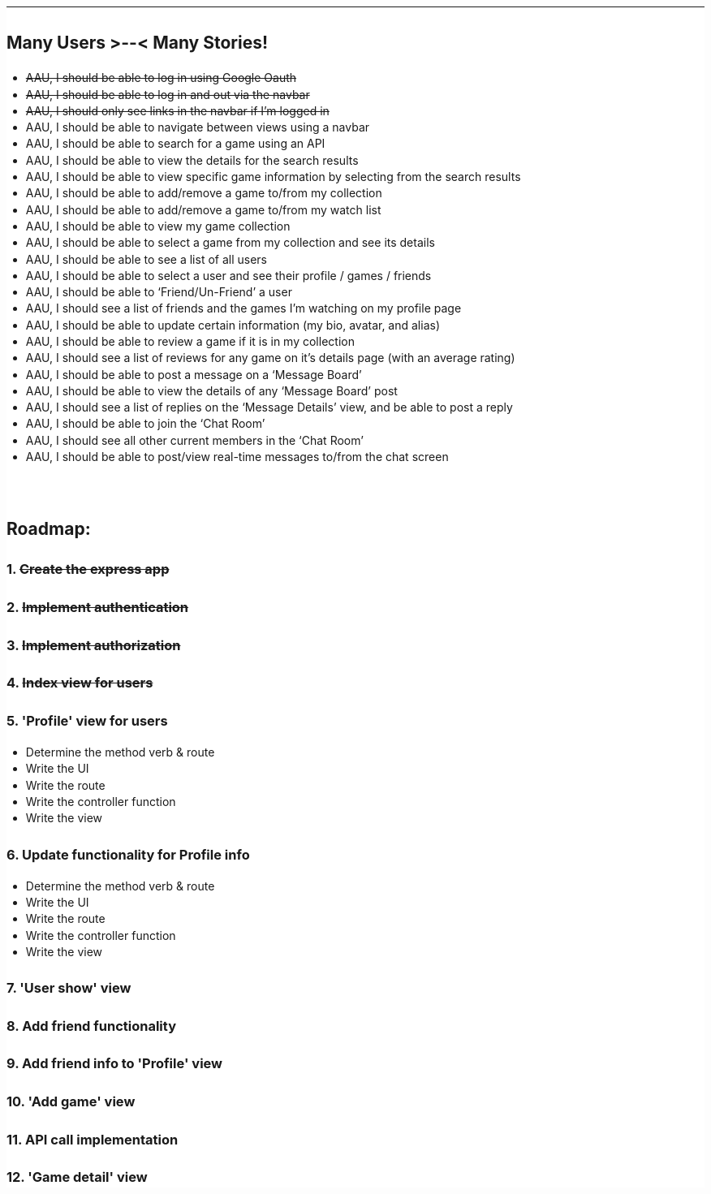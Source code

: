 ___
## Many Users >--< Many Stories!

- <s>AAU, I should be able to log in using Google Oauth</s>
- <s>AAU, I should be able to log in and out via the navbar</s>
- <s>AAU, I should only see links in the navbar if I’m logged in</s>
- AAU, I should be able to navigate between views using a navbar
- AAU, I should be able to search for a game using an API
- AAU, I should be able to view the details for the search results
- AAU, I should be able to view specific game information by selecting from the search results
- AAU, I should be able to add/remove a game to/from my collection
- AAU, I should be able to add/remove a game to/from my watch list
- AAU, I should be able to view my game collection
- AAU, I should be able to select a game from my collection and see its details
- AAU, I should be able to see a list of all users
- AAU, I should be able to select a user and see their profile / games / friends
- AAU, I should be able to ‘Friend/Un-Friend’ a user
- AAU, I should see a list of friends and the games I’m watching on my profile page
- AAU, I should be able to update certain information (my bio, avatar, and alias)
- AAU, I should be able to review a game if it is in my collection
- AAU, I should see a list of reviews for any game on it’s details page (with an average rating)
- AAU, I should be able to post a message on a ‘Message Board’
- AAU, I should be able to view the details of any ‘Message Board’ post
- AAU, I should see a list of replies on the ‘Message Details’ view, and be able to post a reply
- AAU, I should be able to join the ‘Chat Room’
- AAU, I should see all other current members in the ‘Chat Room’
- AAU, I should be able to post/view real-time messages to/from the chat screen

<br>

## Roadmap:
### 1. <s>Create the express app</s>
### 2. <s>Implement authentication</s>
### 3. <s>Implement authorization</s>
### 4. <s>Index view for users</s>
### 5. 'Profile' view for users
  - Determine the method verb & route
  - Write the UI
  - Write the route
  - Write the controller function
  - Write the view
### 6. Update functionality for Profile info
  - Determine the method verb & route
  - Write the UI
  - Write the route
  - Write the controller function
  - Write the view
### 7. 'User show' view
### 8. Add friend functionality
### 9. Add friend info to 'Profile' view
### 10. 'Add game' view
### 11. API call implementation
### 12. 'Game detail' view